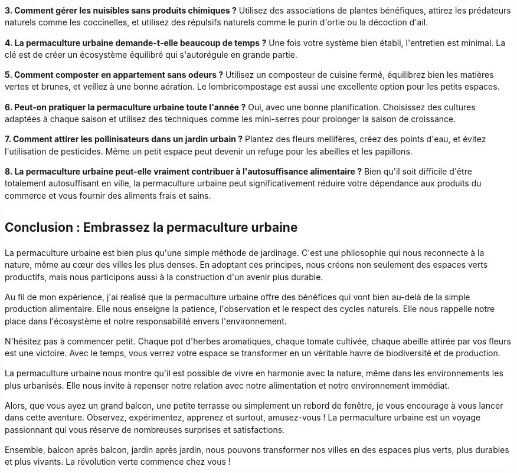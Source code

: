 **3. Comment gérer les nuisibles sans produits chimiques ?**
Utilisez des associations de plantes bénéfiques, attirez les prédateurs naturels comme les coccinelles, et utilisez des répulsifs naturels comme le purin d'ortie ou la décoction d'ail.

**4. La permaculture urbaine demande-t-elle beaucoup de temps ?**
Une fois votre système bien établi, l'entretien est minimal. La clé est de créer un écosystème équilibré qui s'autorégule en grande partie.

**5. Comment composter en appartement sans odeurs ?**
Utilisez un composteur de cuisine fermé, équilibrez bien les matières vertes et brunes, et veillez à une bonne aération. Le lombricompostage est aussi une excellente option pour les petits espaces.

**6. Peut-on pratiquer la permaculture urbaine toute l'année ?**
Oui, avec une bonne planification. Choisissez des cultures adaptées à chaque saison et utilisez des techniques comme les mini-serres pour prolonger la saison de croissance.

**7. Comment attirer les pollinisateurs dans un jardin urbain ?**
Plantez des fleurs mellifères, créez des points d'eau, et évitez l'utilisation de pesticides. Même un petit espace peut devenir un refuge pour les abeilles et les papillons.

**8. La permaculture urbaine peut-elle vraiment contribuer à l'autosuffisance alimentaire ?**
Bien qu'il soit difficile d'être totalement autosuffisant en ville, la permaculture urbaine peut significativement réduire votre dépendance aux produits du commerce et vous fournir des aliments frais et sains.

## Conclusion : Embrassez la permaculture urbaine

La permaculture urbaine est bien plus qu'une simple méthode de jardinage. C'est une philosophie qui nous reconnecte à la nature, même au cœur des villes les plus denses. En adoptant ces principes, nous créons non seulement des espaces verts productifs, mais nous participons aussi à la construction d'un avenir plus durable.

Au fil de mon expérience, j'ai réalisé que la permaculture urbaine offre des bénéfices qui vont bien au-delà de la simple production alimentaire. Elle nous enseigne la patience, l'observation et le respect des cycles naturels. Elle nous rappelle notre place dans l'écosystème et notre responsabilité envers l'environnement.

N'hésitez pas à commencer petit. Chaque pot d'herbes aromatiques, chaque tomate cultivée, chaque abeille attirée par vos fleurs est une victoire. Avec le temps, vous verrez votre espace se transformer en un véritable havre de biodiversité et de production.

La permaculture urbaine nous montre qu'il est possible de vivre en harmonie avec la nature, même dans les environnements les plus urbanisés. Elle nous invite à repenser notre relation avec notre alimentation et notre environnement immédiat.

Alors, que vous ayez un grand balcon, une petite terrasse ou simplement un rebord de fenêtre, je vous encourage à vous lancer dans cette aventure. Observez, expérimentez, apprenez et surtout, amusez-vous ! La permaculture urbaine est un voyage passionnant qui vous réserve de nombreuses surprises et satisfactions.

Ensemble, balcon après balcon, jardin après jardin, nous pouvons transformer nos villes en des espaces plus verts, plus durables et plus vivants. La révolution verte commence chez vous !